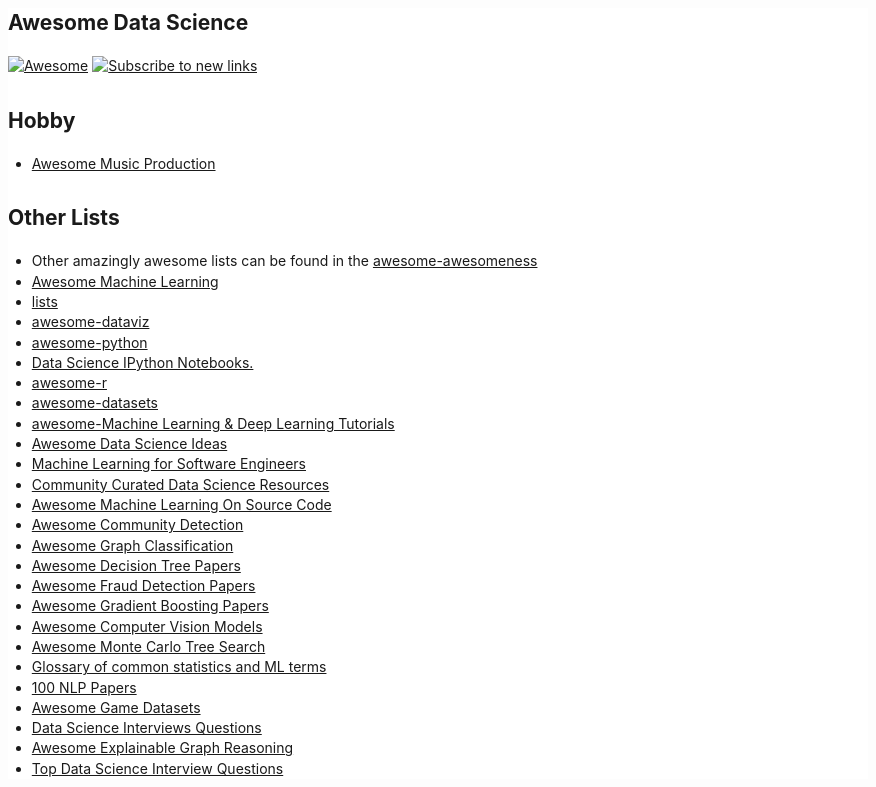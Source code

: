 Awesome Data Science
--------------------

[![Awesome](https://cdn.rawgit.com/sindresorhus/awesome/d7305f38d29fed78fa85652e3a63e154dd8e8829/media/badge.svg)](https://github.com/sindresorhus/awesome) [![Subscribe to new links](https://app.releasly.co/assets/badges/badge-awesome-blue.svg)](https://app.releasly.co/sites/academic/awesome-datascience?utm_source=github_badge)

Hobby
-----

-   [Awesome Music Production](https://github.com/ad-si/awesome-music-production)

Other Lists
-----------

-   Other amazingly awesome lists can be found in the [awesome-awesomeness](https://github.com/bayandin/awesome-awesomeness)
-   [Awesome Machine Learning](https://github.com/josephmisiti/awesome-machine-learning)
-   [lists](https://github.com/jnv/lists)
-   [awesome-dataviz](https://github.com/fasouto/awesome-dataviz)
-   [awesome-python](https://github.com/vinta/awesome-python)
-   [Data Science IPython Notebooks.](https://github.com/donnemartin/data-science-ipython-notebooks)
-   [awesome-r](https://github.com/qinwf/awesome-R)
-   [awesome-datasets](https://github.com/caesar0301/awesome-public-datasets)
-   [awesome-Machine Learning & Deep Learning Tutorials](https://github.com/ujjwalkarn/Machine-Learning-Tutorials/blob/master/README.md)
-   [Awesome Data Science Ideas](https://github.com/JosPolfliet/awesome-datascience-ideas)
-   [Machine Learning for Software Engineers](https://github.com/ZuzooVn/machine-learning-for-software-engineers)
-   [Community Curated Data Science Resources](https://hackr.io/tutorials/learn-data-science)
-   [Awesome Machine Learning On Source Code](https://github.com/src-d/awesome-machine-learning-on-source-code)
-   [Awesome Community Detection](https://github.com/benedekrozemberczki/awesome-community-detection)
-   [Awesome Graph Classification](https://github.com/benedekrozemberczki/awesome-graph-classification)
-   [Awesome Decision Tree Papers](https://github.com/benedekrozemberczki/awesome-decision-tree-papers)
-   [Awesome Fraud Detection Papers](https://github.com/benedekrozemberczki/awesome-fraud-detection-papers)
-   [Awesome Gradient Boosting Papers](https://github.com/benedekrozemberczki/awesome-gradient-boosting-papers)
-   [Awesome Computer Vision Models](https://github.com/nerox8664/awesome-computer-vision-models)
-   [Awesome Monte Carlo Tree Search](https://github.com/benedekrozemberczki/awesome-monte-carlo-tree-search-papers)
-   [Glossary of common statistics and ML terms](https://www.analyticsvidhya.com/glossary-of-common-statistics-and-machine-learning-terms/)
-   [100 NLP Papers](https://github.com/mhagiwara/100-nlp-papers)
-   [Awesome Game Datasets](https://github.com/leomaurodesenv/game-datasets#readme)
-   [Data Science Interviews Questions](https://github.com/alexeygrigorev/data-science-interviews)
-   [Awesome Explainable Graph Reasoning](https://github.com/AstraZeneca/awesome-explainable-graph-reasoning)
-   [Top Data Science Interview Questions](https://www.interviewbit.com/data-science-interview-questions/)
